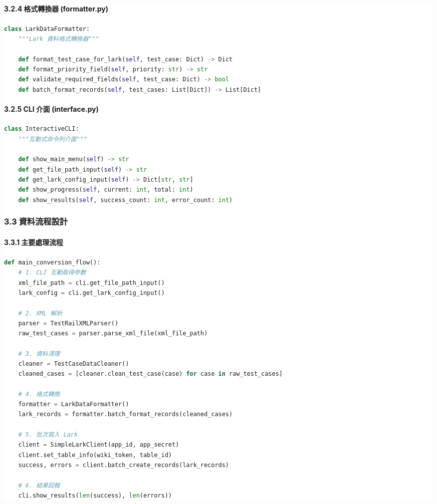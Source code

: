 #### 3.2.4 格式轉換器 (formatter.py)
```python
class LarkDataFormatter:
    """Lark 資料格式轉換器"""
    
    def format_test_case_for_lark(self, test_case: Dict) -> Dict
    def format_priority_field(self, priority: str) -> str
    def validate_required_fields(self, test_case: Dict) -> bool
    def batch_format_records(self, test_cases: List[Dict]) -> List[Dict]
```

#### 3.2.5 CLI 介面 (interface.py)
```python
class InteractiveCLI:
    """互動式命令列介面"""
    
    def show_main_menu(self) -> str
    def get_file_path_input(self) -> str
    def get_lark_config_input(self) -> Dict[str, str]
    def show_progress(self, current: int, total: int)
    def show_results(self, success_count: int, error_count: int)
```

### 3.3 資料流程設計

#### 3.3.1 主要處理流程
```python
def main_conversion_flow():
    # 1. CLI 互動取得參數
    xml_file_path = cli.get_file_path_input()
    lark_config = cli.get_lark_config_input()
    
    # 2. XML 解析
    parser = TestRailXMLParser()
    raw_test_cases = parser.parse_xml_file(xml_file_path)
    
    # 3. 資料清理
    cleaner = TestCaseDataCleaner()
    cleaned_cases = [cleaner.clean_test_case(case) for case in raw_test_cases]
    
    # 4. 格式轉換
    formatter = LarkDataFormatter()
    lark_records = formatter.batch_format_records(cleaned_cases)
    
    # 5. 批次寫入 Lark
    client = SimpleLarkClient(app_id, app_secret)
    client.set_table_info(wiki_token, table_id)
    success, errors = client.batch_create_records(lark_records)
    
    # 6. 結果回報
    cli.show_results(len(success), len(errors))
```
